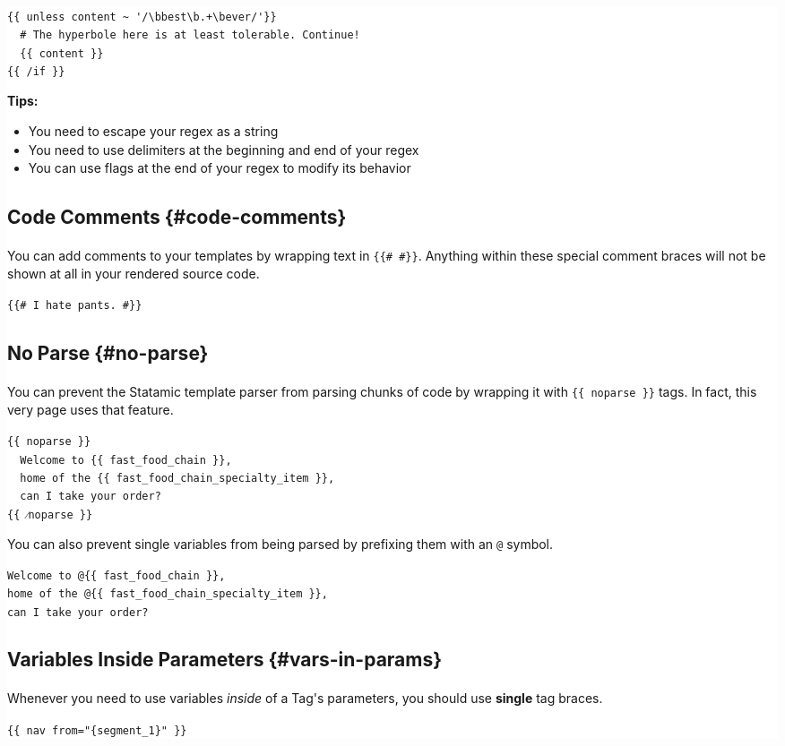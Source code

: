 ```
{{ unless content ~ '/\bbest\b.+\bever/'}}
  # The hyperbole here is at least tolerable. Continue!
  {{ content }}
{{ /if }}
```

**Tips:**

- You need to escape your regex as a string
- You need to use delimiters at the beginning and end of your regex
- You can use flags at the end of your regex to modify its behavior

## Code Comments {#code-comments}

You can add comments to your templates by wrapping text in `{{# #}}`. Anything within these special comment braces will not be shown at all in your rendered source code.

```
{{# I hate pants. #}}
```

## No Parse {#no-parse}

You can prevent the Statamic template parser from parsing chunks of code by wrapping it with `{{ noparse }}` tags. In fact, this very page uses that feature.

```
{{ noparse }}
  Welcome to {{ fast_food_chain }},
  home of the {{ fast_food_chain_specialty_item }},
  can I take your order?
{{ ⁄noparse }}
```

You can also prevent single variables from being parsed by prefixing them with an `@` symbol.

```
Welcome to @{{ fast_food_chain }},
home of the @{{ fast_food_chain_specialty_item }},
can I take your order?
```

## Variables Inside Parameters {#vars-in-params}

Whenever you need to use variables _inside_ of a Tag's parameters, you should use **single** tag braces.

```
{{ nav from="{segment_1}" }}
```

[guide-yaml]: /guides/yaml-101
[comparison]: http://php.net/manual/en/language.operators.comparison.php
[logical]: http://php.net/manual/language.operators.logical.php
[modifiers]: /reference/modifiers
